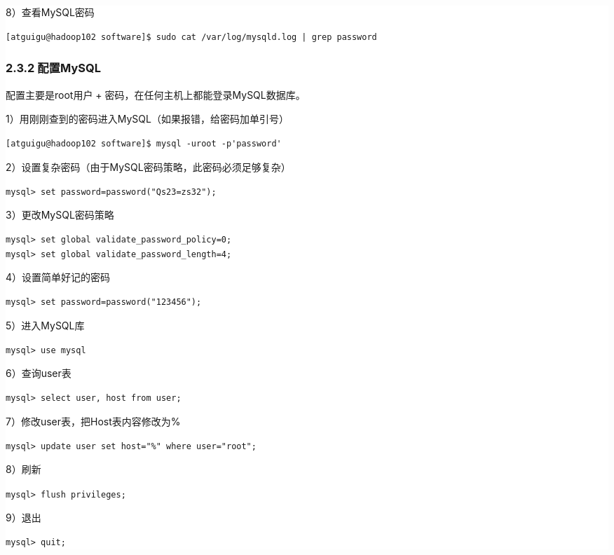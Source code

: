 8）查看MySQL密码

```
[atguigu@hadoop102 software]$ sudo cat /var/log/mysqld.log | grep password
```

### 2.3.2 配置MySQL

配置主要是root用户 + 密码，在任何主机上都能登录MySQL数据库。

1）用刚刚查到的密码进入MySQL（如果报错，给密码加单引号）

```
[atguigu@hadoop102 software]$ mysql -uroot -p'password'
```

2）设置复杂密码（由于MySQL密码策略，此密码必须足够复杂）

```
mysql> set password=password("Qs23=zs32");
```

3）更改MySQL密码策略

```
mysql> set global validate_password_policy=0;
mysql> set global validate_password_length=4;
```

4）设置简单好记的密码

```
mysql> set password=password("123456");
```

5）进入MySQL库

```
mysql> use mysql
```

6）查询user表

```
mysql> select user, host from user;
```

7）修改user表，把Host表内容修改为%

```
mysql> update user set host="%" where user="root";
```

8）刷新

```
mysql> flush privileges;
```

9）退出

```
mysql> quit;
```
